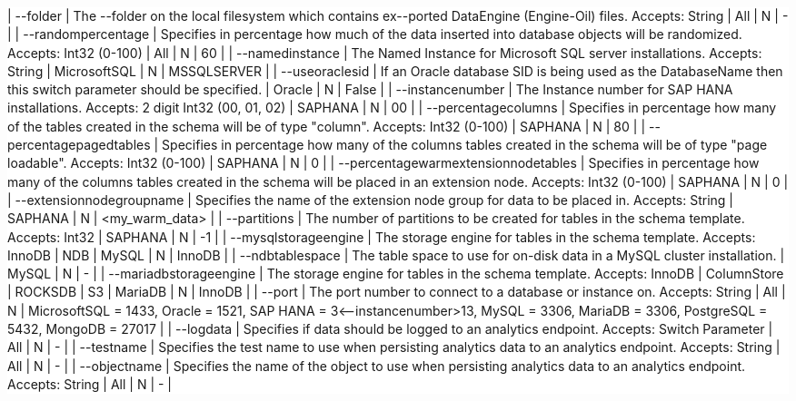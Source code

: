 | --folder                  | The --folder on the local filesystem which contains ex--ported DataEngine (Engine-Oil) files. Accepts: String                                                                                                                                                        | All           | N        | -                  |
| --randompercentage        | Specifies in percentage how much of the data inserted into database objects will be randomized. Accepts: Int32 (0-100)                                                                                                                                               | All           | N        | 60                 |
| --namedinstance           | The Named Instance for Microsoft SQL server installations. Accepts: String                                                                                                                                                                                            | MicrosoftSQL  | N        | MSSQLSERVER        |
| --useoraclesid            | If an Oracle database SID is being used as the DatabaseName then this switch parameter should be specified.                                                                                                                                                          | Oracle        | N        | False              |
| --instancenumber          | The Instance number for SAP HANA installations. Accepts: 2 digit Int32 (00, 01, 02)                                                                                                                                                                                  | SAPHANA       | N        | 00                 |
| --percentagecolumns       | Specifies in percentage how many of the tables created in the schema will be of type "column". Accepts: Int32 (0-100)                                                                                                                                                 | SAPHANA       | N        | 80                 |
| --percentagepagedtables   | Specifies in percentage how many of the columns tables created in the schema will be of type "page loadable". Accepts: Int32 (0-100)                                                                                                                                 | SAPHANA       | N        | 0                  |
| --percentagewarmextensionnodetables | Specifies in percentage how many of the columns tables created in the schema will be placed in an extension node. Accepts: Int32 (0-100)                                                                                                                            | SAPHANA       | N        | 0                  |
| --extensionnodegroupname  | Specifies the name of the extension node group for data to be placed in. Accepts: String                                                                                                                                                                              | SAPHANA       | N        | <my_warm_data>     |
| --partitions              | The number of partitions to be created for tables in the schema template. Accepts: Int32                                                                                                                                                                             | SAPHANA       | N        | -1                 |
| --mysqlstorageengine      | The storage engine for tables in the schema template. Accepts: InnoDB \| NDB                                                                                                                                                                                         | MySQL         | N        | InnoDB             |
| --ndbtablespace           | The table space to use for on-disk data in a MySQL cluster installation.                                                                                                                                                                                             | MySQL         | N        | -                  |
| --mariadbstorageengine    | The storage engine for tables in the schema template. Accepts: InnoDB \| ColumnStore \| ROCKSDB \| S3                                                                                                                                                                | MariaDB       | N        | InnoDB             |
| --port                    | The port number to connect to a database or instance on. Accepts: String                                                                                                                                                                                             | All           | N        | MicrosoftSQL = 1433, Oracle = 1521, SAP HANA = 3<--instancenumber>13, MySQL = 3306, MariaDB = 3306, PostgreSQL = 5432, MongoDB = 27017 |
| --logdata                 | Specifies if data should be logged to an analytics endpoint. Accepts: Switch Parameter                                                                                                                                                                               | All           | N        | -                  |
| --testname                | Specifies the test name to use when persisting analytics data to an analytics endpoint. Accepts: String                                                                                                                                                              | All           | N        | -                  |
| --objectname              | Specifies the name of the object to use when persisting analytics data to an analytics endpoint. Accepts: String                                                                                                                                                     | All           | N        | -                  |